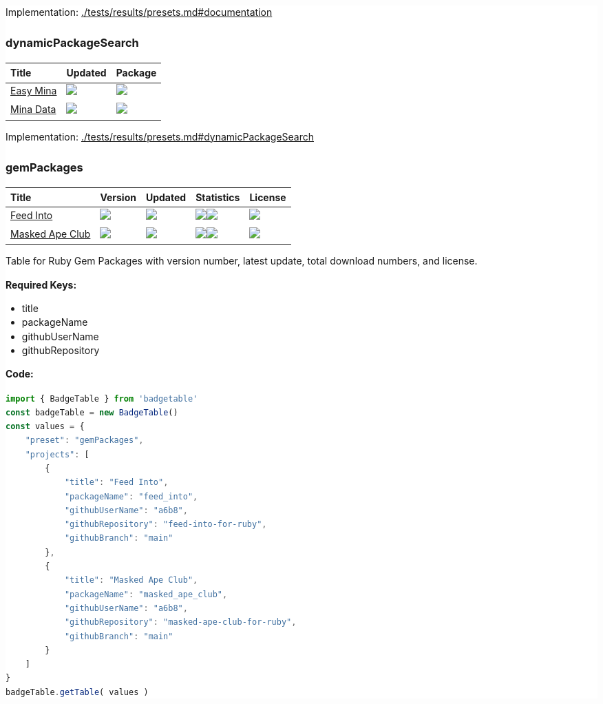 Implementation: [./tests/results/presets.md#documentation](./tests/results/presets.md#documentation)

### dynamicPackageSearch
| Title | Updated | Package |
| :-- | :-- | :-- |
| [Easy Mina](https://github.com/EasyMina/easyMina) | <a href="https://api.github.com/repos/EasyMina/easyMina"><img src="https://img.shields.io/github/last-commit/EasyMina/easyMina?color=0E1116&logo=F3A966&logoColor=F3A966&style=flat&label="></a> | <a href="https://github.com/EasyMina/easyMina/raw/main/package.json"><img src="https://img.shields.io/badge/dynamic/json?url=https%3A%2F%2Fgithub.com%2FEasyMina%2FeasyMina%2Fraw%2Fmain%2Fpackage.json&query=%24.dependencies.o1js&color=0E1116&logo=F3A966&logoColor=F3A966&style=flat&label="></a> |
| [Mina Data](https://github.com/EasyMina/minaData) | <a href="https://api.github.com/repos/EasyMina/minaData"><img src="https://img.shields.io/github/last-commit/EasyMina/minaData?color=0E1116&logo=F3A966&logoColor=F3A966&style=flat&label="></a> | <a href="https://github.com/EasyMina/minaData/raw/main/package.json"><img src="https://img.shields.io/badge/dynamic/json?url=https%3A%2F%2Fgithub.com%2FEasyMina%2FminaData%2Fraw%2Fmain%2Fpackage.json&query=%24.dependencies.o1js&color=0E1116&logo=F3A966&logoColor=F3A966&style=flat&label="></a> |

Implementation: [./tests/results/presets.md#dynamicPackageSearch](./tests/results/presets.md#dynamicPackageSearch)

### gemPackages
| Title | Version | Updated | Statistics | License |
| :-- | :-- | :-- | :-- | :-- |
| [Feed Into](https://github.com/a6b8/feed-into-for-ruby) | <a href="https://rubygems.org/gems/feed_into"><img src="https://img.shields.io/gem/v/feed_into?color=0E1116&logo=F3A966&logoColor=F3A966&style=flat&label="></a> | <a href="https://api.github.com/repos/a6b8/feed-into-for-ruby"><img src="https://img.shields.io/github/last-commit/a6b8/feed-into-for-ruby?color=0E1116&logo=F3A966&logoColor=F3A966&style=flat&label="></a> | <a href="https://github.com/a6b8/feed-into-for-ruby/stargazers"><img src="https://img.shields.io/github/stars/a6b8/feed-into-for-ruby?color=0E1116&logo=F3A966&logoColor=F3A966&style=flat&label="></a><a href="https://github.com/a6b8/feed-into-for-ruby/graphs/traffic"><img src="https://img.shields.io/gem/dt/feed_into?color=0E1116&logo=F3A966&logoColor=F3A966&style=flat&label="></a> | <a href="https://github.com/a6b8/feed-into-for-ruby/blob/main/LICENSE"><img src="https://img.shields.io/github/license/a6b8/feed-into-for-ruby?color=0E1116&logo=F3A966&logoColor=F3A966&style=flat&label="></a> |
| [Masked Ape Club](https://github.com/a6b8/masked-ape-club-for-ruby) | <a href="https://rubygems.org/gems/masked_ape_club"><img src="https://img.shields.io/gem/v/masked_ape_club?color=0E1116&logo=F3A966&logoColor=F3A966&style=flat&label="></a> | <a href="https://api.github.com/repos/a6b8/masked-ape-club-for-ruby"><img src="https://img.shields.io/github/last-commit/a6b8/masked-ape-club-for-ruby?color=0E1116&logo=F3A966&logoColor=F3A966&style=flat&label="></a> | <a href="https://github.com/a6b8/masked-ape-club-for-ruby/stargazers"><img src="https://img.shields.io/github/stars/a6b8/masked-ape-club-for-ruby?color=0E1116&logo=F3A966&logoColor=F3A966&style=flat&label="></a><a href="https://github.com/a6b8/masked-ape-club-for-ruby/graphs/traffic"><img src="https://img.shields.io/gem/dt/masked_ape_club?color=0E1116&logo=F3A966&logoColor=F3A966&style=flat&label="></a> | <a href="https://github.com/a6b8/masked-ape-club-for-ruby/blob/main/LICENSE"><img src="https://img.shields.io/github/license/a6b8/masked-ape-club-for-ruby?color=0E1116&logo=F3A966&logoColor=F3A966&style=flat&label="></a> |

Table for Ruby Gem Packages with version number, latest update, total download numbers, and license.

**Required Keys:**
- title
- packageName
- githubUserName
- githubRepository


**Code:**
```js
import { BadgeTable } from 'badgetable'
const badgeTable = new BadgeTable()
const values = {
    "preset": "gemPackages",
    "projects": [
        {
            "title": "Feed Into",
            "packageName": "feed_into",
            "githubUserName": "a6b8",
            "githubRepository": "feed-into-for-ruby",
            "githubBranch": "main"
        },
        {
            "title": "Masked Ape Club",
            "packageName": "masked_ape_club",
            "githubUserName": "a6b8",
            "githubRepository": "masked-ape-club-for-ruby",
            "githubBranch": "main"
        }
    ]
}
badgeTable.getTable( values )
```
